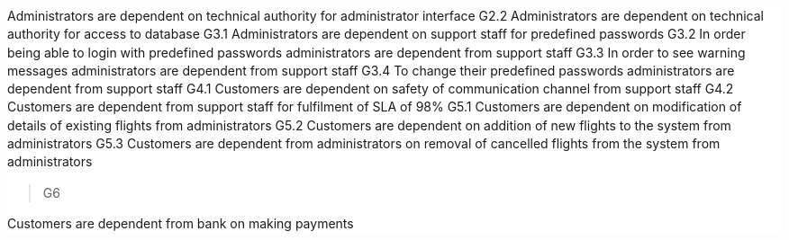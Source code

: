 <td>Administrators are dependent on technical authority for administrator interface</td>
</tr>
<tr class="even">
<td>G2.2</td>
<td>Administrators are dependent on technical authority for access to database</td>
</tr>
<tr class="odd">
<td>G3.1</td>
<td>Administrators are dependent on support staff for predefined passwords</td>
</tr>
<tr class="even">
<td>G3.2</td>
<td>In order being able to login with predefined passwords administrators are dependent from support staff</td>
</tr>
<tr class="odd">
<td>G3.3</td>
<td>In order to see warning messages administrators are dependent from support staff</td>
</tr>
<tr class="even">
<td>G3.4</td>
<td>To change their predefined passwords administrators are dependent from support staff</td>
</tr>
<tr class="odd">
<td>G4.1</td>
<td>Customers are dependent on safety of communication channel from support staff</td>
</tr>
<tr class="even">
<td>G4.2</td>
<td>Customers are dependent from support staff for fulfilment of SLA of 98%</td>
</tr>
<tr class="odd">
<td>G5.1</td>
<td>Customers are dependent on modification of details of existing flights from administrators</td>
</tr>
<tr class="even">
<td>G5.2</td>
<td>Customers are dependent on addition of new flights to the system from administrators</td>
</tr>
<tr class="odd">
<td>G5.3</td>
<td>Customers are dependent from administrators on removal of cancelled flights from the system from administrators</td>
</tr>
<tr class="even">
<td><blockquote>
<p>
G6
</p>
</blockquote>
</td>
<td>Customers are dependent from bank on making payments</td>
</tr>
</tbody>
</table>
